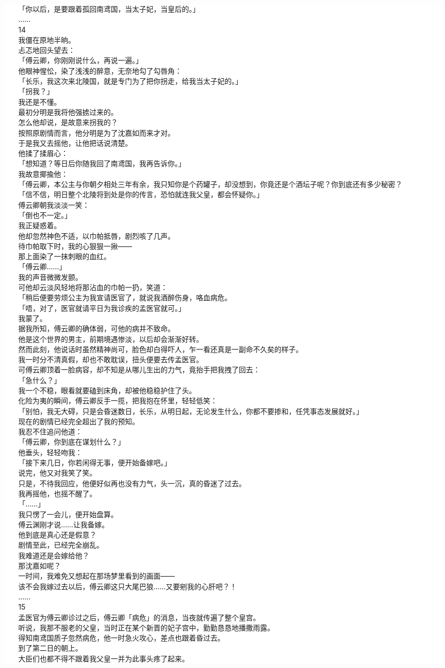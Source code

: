&emsp;&emsp;「你以后，是要跟着孤回南鸢国，当太子妃，当皇后的。」  
&emsp;&emsp;……  
&emsp;&emsp;14  
&emsp;&emsp;我僵在原地半晌。  
&emsp;&emsp;忐忑地回头望去：  
&emsp;&emsp;「傅云卿，你刚刚说什么，再说一遍。」  
&emsp;&emsp;他眼神惺忪，染了浅浅的醉意，无奈地勾了勾唇角：  
&emsp;&emsp;「长乐，我这次来北陵国，就是专门为了把你拐走，给我当太子妃的。」  
&emsp;&emsp;「拐我？」  
&emsp;&emsp;我还是不懂。  
&emsp;&emsp;最初分明是我将他强掳过来的。  
&emsp;&emsp;怎么他却说，是故意来拐我的？  
&emsp;&emsp;按照原剧情而言，他分明是为了沈嘉如而来才对。  
&emsp;&emsp;于是我又去摇他，让他把话说清楚。  
&emsp;&emsp;他揉了揉眉心：  
&emsp;&emsp;「想知道？等日后你随我回了南鸢国，我再告诉你。」  
&emsp;&emsp;我故意揶揄他：  
&emsp;&emsp;「傅云卿，本公主与你朝夕相处三年有余，我只知你是个药罐子，却没想到，你竟还是个酒坛子呢？你到底还有多少秘密？  
&emsp;&emsp;「信不信，明日整个北陵将到处是你的传言，恐怕就连我父皇，都会怀疑你。」  
&emsp;&emsp;傅云卿朝我淡淡一笑：  
&emsp;&emsp;「倒也不一定。」  
&emsp;&emsp;我正疑惑着。  
&emsp;&emsp;他却忽然神色不适，以巾帕抵唇，剧烈咳了几声。  
&emsp;&emsp;待巾帕取下时，我的心狠狠一揪——  
&emsp;&emsp;那上面染了一抹刺眼的血红。  
&emsp;&emsp;「傅云卿……」  
&emsp;&emsp;我的声音微微发颤。  
&emsp;&emsp;可他却云淡风轻地将那沾血的巾帕一扔，笑道：  
&emsp;&emsp;「稍后便要劳烦公主为我宣请医官了，就说我酒醉伤身，咯血病危。  
&emsp;&emsp;「唔，对了，医官就请平日为我诊疾的孟医官就可。」  
&emsp;&emsp;我蒙了。  
&emsp;&emsp;据我所知，傅云卿的确体弱，可他的病并不致命。  
&emsp;&emsp;他是这个世界的男主，前期境遇惨淡，以后却会渐渐好转。  
&emsp;&emsp;然而此刻，他说话时虽然精神尚可，脸色却白得吓人，乍一看还真是一副命不久矣的样子。  
&emsp;&emsp;我一时分不清真假，却也不敢耽误，扭头便要去传孟医官。  
&emsp;&emsp;可傅云卿顶着一脸病容，却不知是从哪儿生出的力气，竟抬手把我拽了回去：  
&emsp;&emsp;「急什么？」  
&emsp;&emsp;我一个不稳，眼看就要磕到床角，却被他稳稳护住了头。  
&emsp;&emsp;化险为夷的瞬间，傅云卿反手一揽，把我抱在怀里，轻轻低笑：  
&emsp;&emsp;「别怕，我无大碍，只是会昏迷数日，长乐，从明日起，无论发生什么，你都不要掺和，任凭事态发展就好。」  
&emsp;&emsp;现在的剧情已经完全超出了我的预知。  
&emsp;&emsp;我忍不住追问他道：  
&emsp;&emsp;「傅云卿，你到底在谋划什么？」  
&emsp;&emsp;他垂头，轻轻吻我：  
&emsp;&emsp;「接下来几日，你若闲得无事，便开始备嫁吧。」  
&emsp;&emsp;说完，他又对我笑了笑。  
&emsp;&emsp;只是，不待我回应，他便好似再也没有力气，头一沉，真的昏迷了过去。  
&emsp;&emsp;我再摇他，也摇不醒了。  
&emsp;&emsp;「……」  
&emsp;&emsp;我只愣了一会儿，便开始盘算。  
&emsp;&emsp;傅云渊刚才说……让我备嫁。  
&emsp;&emsp;他到底是真心还是假意？  
&emsp;&emsp;剧情至此，已经完全崩乱。  
&emsp;&emsp;我难道还是会嫁给他？  
&emsp;&emsp;那沈嘉如呢？  
&emsp;&emsp;一时间，我难免又想起在那场梦里看到的画面——  
&emsp;&emsp;该不会我嫁过去以后，傅云卿这只大尾巴狼……又要剜我的心肝吧？！  
&emsp;&emsp;……  
&emsp;&emsp;15  
&emsp;&emsp;孟医官为傅云卿诊过之后，傅云卿「病危」的消息，当夜就传遍了整个皇宫。  
&emsp;&emsp;听说，我那不服老的父皇，当时正在某个新晋的妃子宫中，勤勤恳恳地播撒雨露。  
&emsp;&emsp;得知南鸢国质子忽然病危，他一时急火攻心，差点也跟着昏过去。  
&emsp;&emsp;到了第二日的朝上。  
&emsp;&emsp;大臣们也都不得不跟着我父皇一并为此事头疼了起来。  
